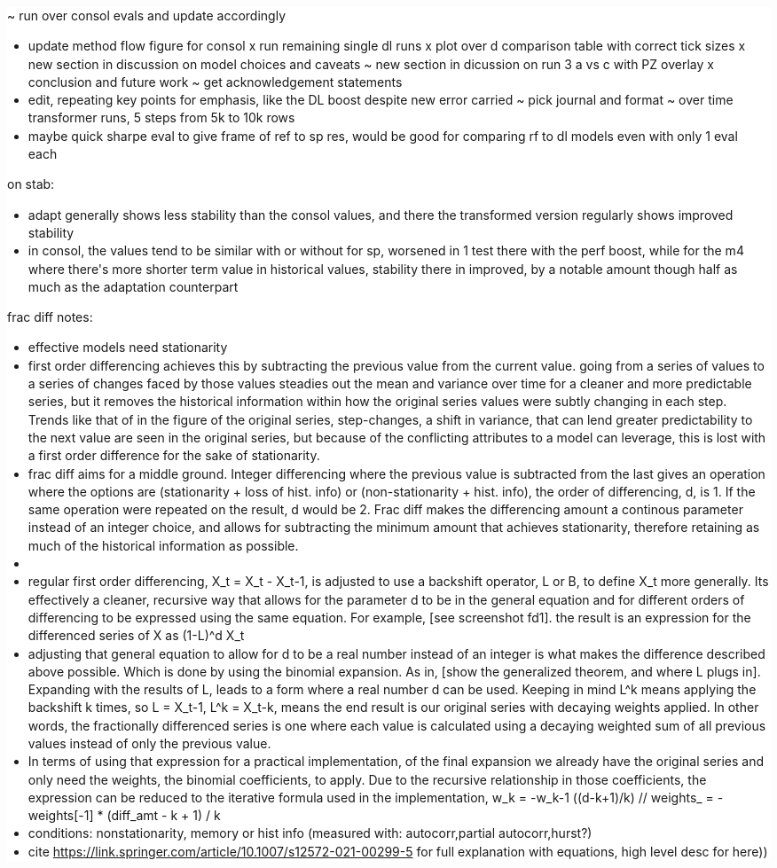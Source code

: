 ~ run over consol evals and update accordingly
- update method flow figure for consol
x run remaining single dl runs
x plot over d comparison table with correct tick sizes
x new section in discussion on model choices and caveats
~ new section in dicussion on run 3 a vs c with PZ overlay
x conclusion and future work
~ get acknowledgement statements
- edit, repeating key points for emphasis, like the DL boost despite new error carried
~ pick journal and format
~ over time transformer runs, 5 steps from 5k to 10k rows
- maybe quick sharpe eval to give frame of ref to sp res, would be good for comparing rf to dl models even with only 1 eval each

on stab:
- adapt generally shows less stability than the consol values, and there the transformed version regularly shows improved stability
- in consol, the values tend to be similar with or without for sp, worsened in 1 test there with the perf boost, while for the m4 where there's more shorter term value in historical values, stability there in improved, by a notable amount though half as much as the adaptation counterpart

frac diff notes:
- effective models need stationarity 
- first order differencing achieves this by subtracting the previous value from the current value. going from a series of values to a series of changes faced by those values steadies out the mean and variance over time for a cleaner and more predictable series, but it removes the historical information within how the original series values were subtly changing in each step. Trends like that of in the figure of the original series, step-changes, a shift in variance, that can lend greater predictability to the next value are seen in the original series, but because of the conflicting attributes to a model can leverage, this is lost with a first order difference for the sake of stationarity. 
- frac diff aims for a middle ground. Integer differencing where the previous value is subtracted from the last gives an operation where the options are (stationarity + loss of hist. info) or (non-stationarity + hist. info), the order of differencing, d, is 1. If the same operation were repeated on the result, d would be 2. Frac diff makes the differencing amount a continous parameter instead of an integer choice, and allows for subtracting the minimum amount that achieves stationarity, therefore retaining as much of the historical information as possible.
- 
- regular first order differencing, X_t = X_t - X_t-1, is adjusted to use a backshift operator, L or B, to define X_t more generally. Its effectively a cleaner, recursive way that allows for the parameter d to be in the general equation and for different orders of differencing to be expressed using the same equation. For example, [see screenshot fd1]. the result is an expression for the differenced series of X as (1-L)^d X_t
- adjusting that general equation to allow for d to be a real number instead of an integer is what makes the difference described above possible. Which is done by using the binomial expansion. As in, [show the generalized theorem, and where L plugs in]. Expanding with the results of L, leads to a form where a real number d can be used. Keeping in mind L^k means applying the backshift k times, so L = X_t-1, L^k = X_t-k, means the end result is our original series with decaying weights applied. In other words, the fractionally differenced series is one where each value is calculated using a decaying weighted sum of all previous values instead of only the previous value.
- In terms of using that expression for a practical implementation, of the final expansion we already have the original series and only need the weights, the binomial coefficients, to apply. Due to the recursive relationship in those coefficients, the expression can be reduced to the iterative formula used in the implementation, w_k = -w_k-1 ((d-k+1)/k) // weights_ = -weights[-1] * (diff_amt - k + 1) / k
- conditions: nonstationarity, memory or hist info (measured with: autocorr,partial autocorr,hurst?)
- cite https://link.springer.com/article/10.1007/s12572-021-00299-5 for full explanation with equations, high level desc for here))
